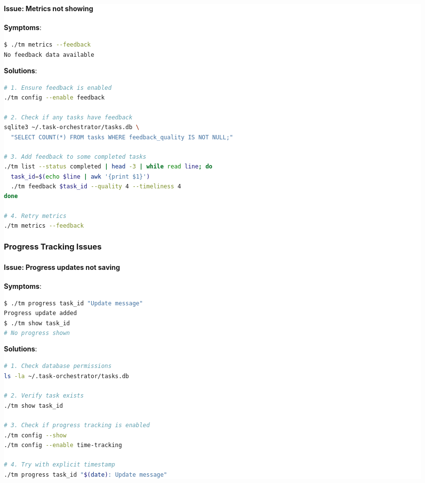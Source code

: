 #### Issue: Metrics not showing

**Symptoms**:
```bash
$ ./tm metrics --feedback
No feedback data available
```

**Solutions**:
```bash
# 1. Ensure feedback is enabled
./tm config --enable feedback

# 2. Check if any tasks have feedback
sqlite3 ~/.task-orchestrator/tasks.db \
  "SELECT COUNT(*) FROM tasks WHERE feedback_quality IS NOT NULL;"

# 3. Add feedback to some completed tasks
./tm list --status completed | head -3 | while read line; do
  task_id=$(echo $line | awk '{print $1}')
  ./tm feedback $task_id --quality 4 --timeliness 4
done

# 4. Retry metrics
./tm metrics --feedback
```

### Progress Tracking Issues

#### Issue: Progress updates not saving

**Symptoms**:
```bash
$ ./tm progress task_id "Update message"
Progress update added
$ ./tm show task_id
# No progress shown
```

**Solutions**:
```bash
# 1. Check database permissions
ls -la ~/.task-orchestrator/tasks.db

# 2. Verify task exists
./tm show task_id

# 3. Check if progress tracking is enabled
./tm config --show
./tm config --enable time-tracking

# 4. Try with explicit timestamp
./tm progress task_id "$(date): Update message"
```

